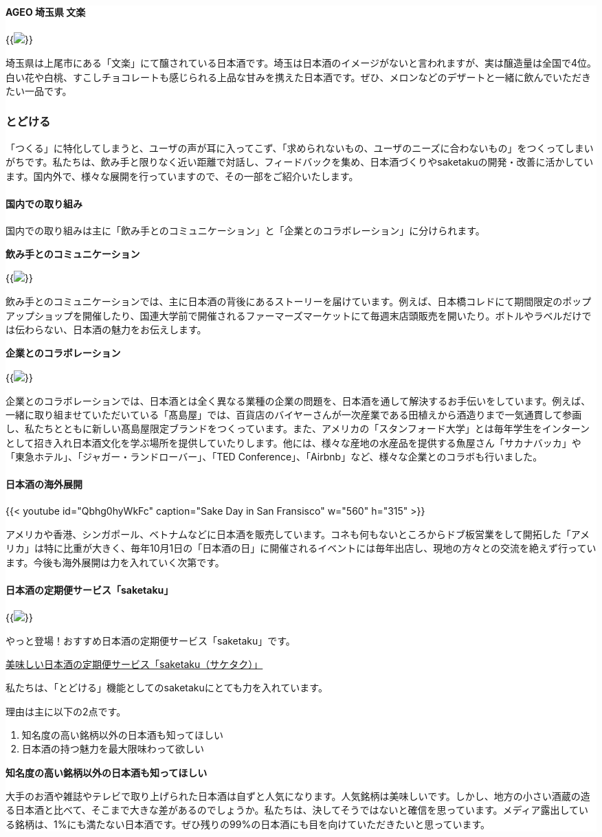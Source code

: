 #### AGEO 埼玉県 文楽

{{<img src="/images/posts/p/what-is-nihonshu-oendan-01/ageo.jpg" caption="埼玉県上尾市で醸された日本酒「AGEO」" >}}

埼玉県は上尾市にある「文楽」にて醸されている日本酒です。埼玉は日本酒のイメージがないと言われますが、実は醸造量は全国で4位。白い花や白桃、すこしチョコレートも感じられる上品な甘みを携えた日本酒です。ぜひ、メロンなどのデザートと一緒に飲んでいただきたい一品です。

### とどける
「つくる」に特化してしまうと、ユーザの声が耳に入ってこず、「求められないもの、ユーザのニーズに合わないもの」をつくってしまいがちです。私たちは、飲み手と限りなく近い距離で対話し、フィードバックを集め、日本酒づくりやsaketakuの開発・改善に活かしています。国内外で、様々な展開を行っていますので、その一部をご紹介いたします。

#### 国内での取り組み
国内での取り組みは主に「飲み手とのコミュニケーション」と「企業とのコラボレーション」に分けられます。

**飲み手とのコミュニケーション**

{{<img src="/images/posts/p/what-is-nihonshu-oendan-01/coredo.jpg" caption="COREDO日本橋での期間限定ポップアップショップ" >}}

飲み手とのコミュニケーションでは、主に日本酒の背後にあるストーリーを届けています。例えば、日本橋コレドにて期間限定のポップアップショップを開催したり、国連大学前で開催されるファーマーズマーケットにて毎週末店頭販売を開いたり。ボトルやラベルだけでは伝わらない、日本酒の魅力をお伝えします。

**企業とのコラボレーション**

{{<img src="/images/posts/p/what-is-nihonshu-oendan-01/takashimaya-medium.jpg" caption="髙島屋さんとのコラボレーション商品" w="980" h="980">}}

企業とのコラボレーションでは、日本酒とは全く異なる業種の企業の問題を、日本酒を通して解決するお手伝いをしています。例えば、一緒に取り組ませていただいている「髙島屋」では、百貨店のバイヤーさんが一次産業である田植えから酒造りまで一気通貫して参画し、私たちとともに新しい髙島屋限定ブランドをつくっています。また、アメリカの「スタンフォード大学」とは毎年学生をインターンとして招き入れ日本酒文化を学ぶ場所を提供していたりします。他には、様々な産地の水産品を提供する魚屋さん「サカナバッカ」や「東急ホテル」、「ジャガー・ランドローバー」、「TED Conference」、「Airbnb」など、様々な企業とのコラボも行いました。

#### 日本酒の海外展開

{{< youtube id="Qbhg0hyWkFc" caption="Sake Day in San Fransisco" w="560" h="315" >}}

アメリカや香港、シンガポール、ベトナムなどに日本酒を販売しています。コネも何もないところからドブ板営業をして開拓した「アメリカ」は特に比重が大きく、毎年10月1日の「日本酒の日」に開催されるイベントには毎年出店し、現地の方々との交流を絶えず行っています。今後も海外展開は力を入れていく次第です。


#### 日本酒の定期便サービス「saketaku」

{{<img src="banners/banner-004.jpg" caption="美味しい日本酒の定期便サービス「saketaku（サケタク）」" w="980" h="980">}}

やっと登場！おすすめ日本酒の定期便サービス「saketaku」です。

[美味しい日本酒の定期便サービス「saketaku（サケタク）」](https://saketaku.com)

私たちは、「とどける」機能としてのsaketakuにとても力を入れています。

理由は主に以下の2点です。

1. 知名度の高い銘柄以外の日本酒も知ってほしい
2. 日本酒の持つ魅力を最大限味わって欲しい

**知名度の高い銘柄以外の日本酒も知ってほしい**

大手のお酒や雑誌やテレビで取り上げられた日本酒は自ずと人気になります。人気銘柄は美味しいです。しかし、地方の小さい酒蔵の造る日本酒と比べて、そこまで大きな差があるのでしょうか。私たちは、決してそうではないと確信を思っています。メディア露出している銘柄は、1%にも満たない日本酒です。ぜひ残りの99%の日本酒にも目を向けていただきたいと思っています。
